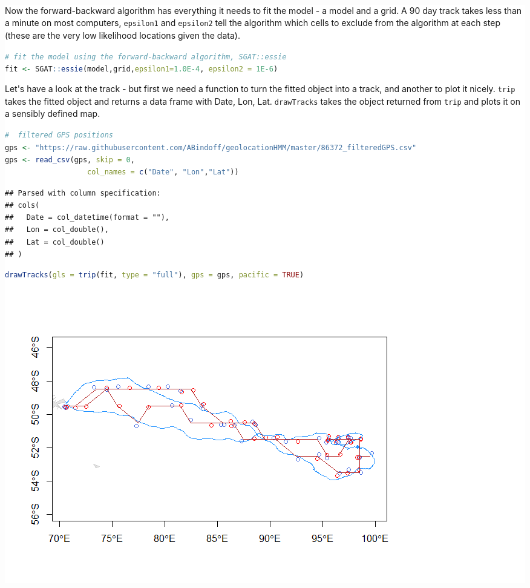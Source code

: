 Now the forward-backward algorithm has everything it needs to fit the model - a model and a grid. A 90 day track takes less than a minute on most computers, `epsilon1` and `epsilon2` tell the algorithm which cells to exclude from the algorithm at each step (these are the very low likelihood locations given the data).

``` r
# fit the model using the forward-backward algorithm, SGAT::essie
fit <- SGAT::essie(model,grid,epsilon1=1.0E-4, epsilon2 = 1E-6)
```

Let's have a look at the track - but first we need a function to turn the fitted object into a track, and another to plot it nicely.
`trip` takes the fitted object and returns a data frame with Date, Lon, Lat.
`drawTracks` takes the object returned from `trip` and plots it on a sensibly defined map.

``` r
#  filtered GPS positions
gps <- "https://raw.githubusercontent.com/ABindoff/geolocationHMM/master/86372_filteredGPS.csv"
gps <- read_csv(gps, skip = 0, 
                   col_names = c("Date", "Lon","Lat"))
```

    ## Parsed with column specification:
    ## cols(
    ##   Date = col_datetime(format = ""),
    ##   Lon = col_double(),
    ##   Lat = col_double()
    ## )

``` r
drawTracks(gls = trip(fit, type = "full"), gps = gps, pacific = TRUE)
```

![](quick_start_guide_files/figure-markdown_github/unnamed-chunk-2-1.png)
